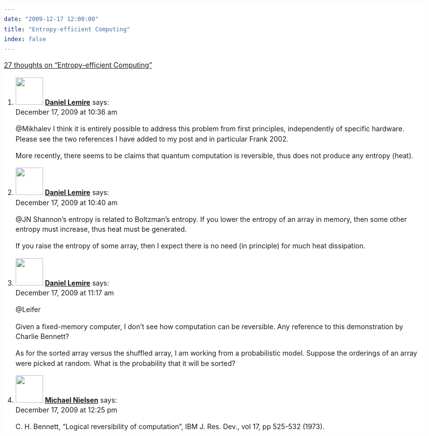 ```yaml
---
date: "2009-12-17 12:00:00"
title: "Entropy-efficient Computing"
index: false
---
```


[27 thoughts on &ldquo;Entropy-efficient Computing&rdquo;](/lemire/blog/2009/12-17-entropy-efficient-computing)

<ol class="comment-list">
<li id="comment-52018" class="comment byuser comment-author-lemire bypostauthor even thread-even depth-1">
<div class="comment-author vcard">
<img alt src="https://secure.gravatar.com/avatar/2ca999bef9535950f5b84281a4dab006?s=56&#038;d=mm&#038;r=g" srcset="https://secure.gravatar.com/avatar/2ca999bef9535950f5b84281a4dab006?s=112&#038;d=mm&#038;r=g 2x" class="avatar avatar-56 photo" height="56" width="56" decoding="async" /> <b class="fn"><a href="https://lemire.me/blog/" class="url" rel="ugc">Daniel Lemire</a></b> <span class="says">says:</span> </div>
<div class="comment-metadata"><time datetime="2009-12-17T10:36:08+00:00">December 17, 2009 at 10:36 am</time></a> </div>
<div class="comment-content">
<p>@Mikhalev I think it is entirely possible to address this problem from first principles, independently of specific hardware. Please see the two references I have added to my post and in particular Frank 2002.</p>
<p>More recently, there seems to be claims that quantum computation is reversible, thus does not produce any entropy (heat).</p>
</div>
</li>
<li id="comment-52019" class="comment byuser comment-author-lemire bypostauthor odd alt thread-odd thread-alt depth-1">
<div class="comment-author vcard">
<img alt src="https://secure.gravatar.com/avatar/2ca999bef9535950f5b84281a4dab006?s=56&#038;d=mm&#038;r=g" srcset="https://secure.gravatar.com/avatar/2ca999bef9535950f5b84281a4dab006?s=112&#038;d=mm&#038;r=g 2x" class="avatar avatar-56 photo" height="56" width="56" decoding="async" /> <b class="fn"><a href="https://lemire.me/blog/" class="url" rel="ugc">Daniel Lemire</a></b> <span class="says">says:</span> </div>
<div class="comment-metadata"><time datetime="2009-12-17T10:40:00+00:00">December 17, 2009 at 10:40 am</time></a> </div>
<div class="comment-content">
<p>@JN Shannon&rsquo;s entropy is related to Boltzman&rsquo;s entropy. If you lower the entropy of an array in memory, then some other entropy must increase, thus heat must be generated.</p>
<p>If you raise the entropy of some array, then I expect there is no need (in principle) for much heat dissipation.</p>
</div>
</li>
<li id="comment-52021" class="comment byuser comment-author-lemire bypostauthor even thread-even depth-1">
<div class="comment-author vcard">
<img alt src="https://secure.gravatar.com/avatar/2ca999bef9535950f5b84281a4dab006?s=56&#038;d=mm&#038;r=g" srcset="https://secure.gravatar.com/avatar/2ca999bef9535950f5b84281a4dab006?s=112&#038;d=mm&#038;r=g 2x" class="avatar avatar-56 photo" height="56" width="56" loading="lazy" decoding="async" /> <b class="fn"><a href="https://lemire.me/blog/" class="url" rel="ugc">Daniel Lemire</a></b> <span class="says">says:</span> </div>
<div class="comment-metadata"><time datetime="2009-12-17T11:17:03+00:00">December 17, 2009 at 11:17 am</time></a> </div>
<div class="comment-content">
<p>@Leifer</p>
<p>Given a fixed-memory computer, I don&rsquo;t see how computation can be reversible. Any reference to this demonstration by Charlie Bennett? </p>
<p>As for the sorted array versus the shuffled array, I am working from a probabilistic model. Suppose the orderings of an array were picked at random. What is the probability that it will be sorted?</p>
</div>
</li>
<li id="comment-52022" class="comment odd alt thread-odd thread-alt depth-1">
<div class="comment-author vcard">
<img alt src="https://secure.gravatar.com/avatar/e5cbb32cf54a237e409a3608fc2f88d1?s=56&#038;d=mm&#038;r=g" srcset="https://secure.gravatar.com/avatar/e5cbb32cf54a237e409a3608fc2f88d1?s=112&#038;d=mm&#038;r=g 2x" class="avatar avatar-56 photo" height="56" width="56" loading="lazy" decoding="async" /> <b class="fn"><a href="http://michaelnielsen.org/blog/" class="url" rel="ugc external nofollow">Michael Nielsen</a></b> <span class="says">says:</span> </div>
<div class="comment-metadata"><time datetime="2009-12-17T12:25:43+00:00">December 17, 2009 at 12:25 pm</time></a> </div>
<div class="comment-content">
<p>C. H. Bennett, &ldquo;Logical reversibility of computation&rdquo;, IBM J. Res. Dev., vol 17, pp 525-532 (1973).</p>